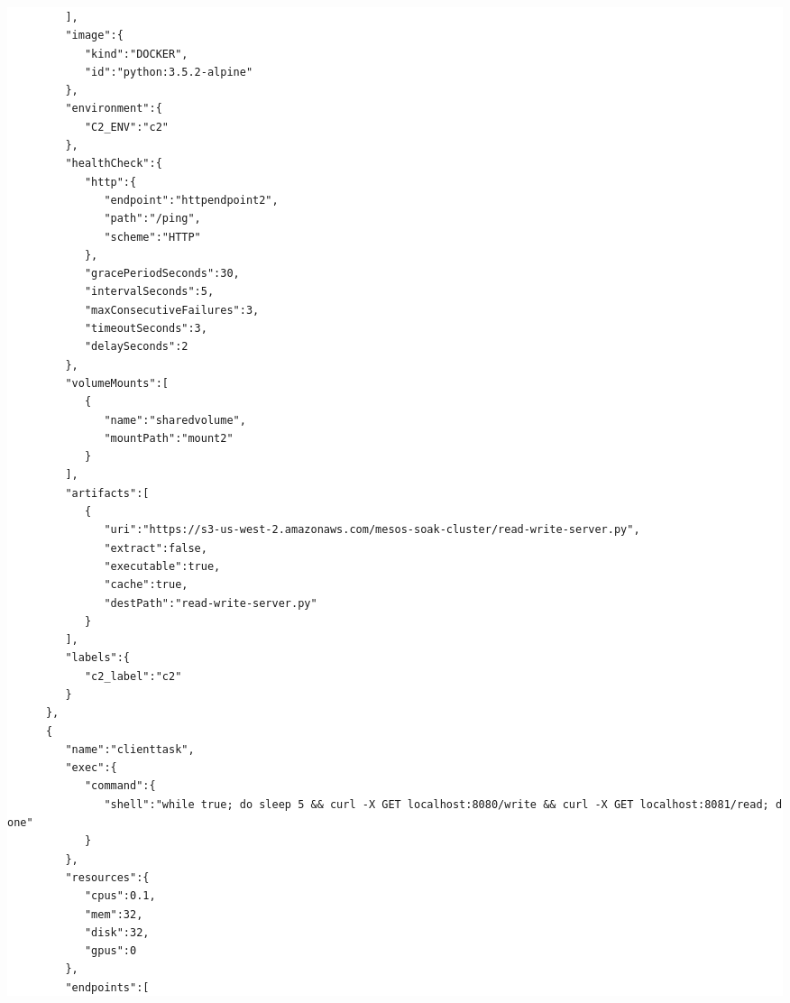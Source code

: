              ],
             "image":{
                "kind":"DOCKER",
                "id":"python:3.5.2-alpine"
             },
             "environment":{
                "C2_ENV":"c2"
             },
             "healthCheck":{
                "http":{
                   "endpoint":"httpendpoint2",
                   "path":"/ping",
                   "scheme":"HTTP"
                },
                "gracePeriodSeconds":30,
                "intervalSeconds":5,
                "maxConsecutiveFailures":3,
                "timeoutSeconds":3,
                "delaySeconds":2
             },
             "volumeMounts":[
                {
                   "name":"sharedvolume",
                   "mountPath":"mount2"
                }
             ],
             "artifacts":[
                {
                   "uri":"https://s3-us-west-2.amazonaws.com/mesos-soak-cluster/read-write-server.py",
                   "extract":false,
                   "executable":true,
                   "cache":true,
                   "destPath":"read-write-server.py"
                }
             ],
             "labels":{
                "c2_label":"c2"
             }
          },
          {
             "name":"clienttask",
             "exec":{
                "command":{
                   "shell":"while true; do sleep 5 && curl -X GET localhost:8080/write && curl -X GET localhost:8081/read; done"
                }
             },
             "resources":{
                "cpus":0.1,
                "mem":32,
                "disk":32,
                "gpus":0
             },
             "endpoints":[
    